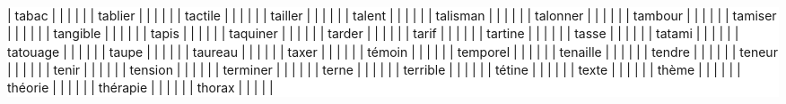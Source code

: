 | tabac |  |  |  |  |
| tablier |  |  |  |  |
| tactile |  |  |  |  |
| tailler |  |  |  |  |
| talent |  |  |  |  |
| talisman |  |  |  |  |
| talonner |  |  |  |  |
| tambour |  |  |  |  |
| tamiser |  |  |  |  |
| tangible |  |  |  |  |
| tapis |  |  |  |  |
| taquiner |  |  |  |  |
| tarder |  |  |  |  |
| tarif |  |  |  |  |
| tartine |  |  |  |  |
| tasse |  |  |  |  |
| tatami |  |  |  |  |
| tatouage |  |  |  |  |
| taupe |  |  |  |  |
| taureau |  |  |  |  |
| taxer |  |  |  |  |
| témoin |  |  |  |  |
| temporel |  |  |  |  |
| tenaille |  |  |  |  |
| tendre |  |  |  |  |
| teneur |  |  |  |  |
| tenir |  |  |  |  |
| tension |  |  |  |  |
| terminer |  |  |  |  |
| terne |  |  |  |  |
| terrible |  |  |  |  |
| tétine |  |  |  |  |
| texte |  |  |  |  |
| thème |  |  |  |  |
| théorie |  |  |  |  |
| thérapie |  |  |  |  |
| thorax |  |  |  |  |